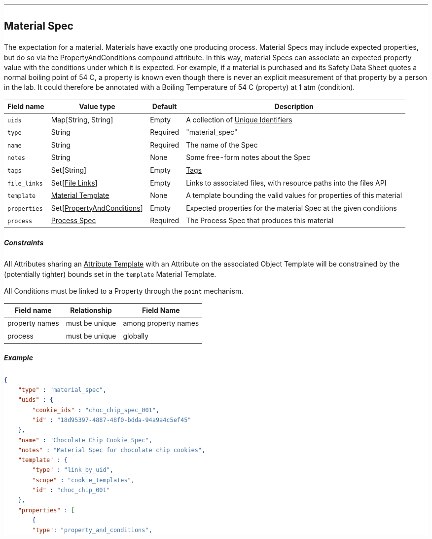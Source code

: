 
---
## Material Spec

The expectation for a material.
Materials have exactly one producing process.
Material Specs may include expected properties,
but do so via the [PropertyAndConditions](../attributes#property-and-conditions) compound attribute.
In this way, material Specs can associate an expected property value with the conditions under which it is expected.
For example, if a material is purchased and its Safety Data Sheet quotes a normal boiling point of 54 C,
a property is known even though there is never an explicit measurement of that property by a person in the lab.  It could
therefore be annotated with a Boiling Temperature of 54 C (property) at 1 atm (condition).

Field name | Value type | Default | Description
-----------|------------|---------|------------
`uids`        | Map[String, String] | Empty | A collection of [Unique Identifiers](../unique-identifiers)
`type`        | String     | Required | "material_spec"
`name`        | String     | Required | The name of the Spec
`notes`       | String     | None | Some free-form notes about the Spec
`tags`        | Set[String]| Empty | [Tags](../tags)
`file_links`  | Set\[[File Links](../file-links)] | Empty | Links to associated files, with resource paths into the files API
`template`    | [Material Template](../object-templates/#material-template) | None | A template bounding the valid values for properties of this material
`properties`  | Set\[[PropertyAndConditions](../attributes/#property-and-conditions)] | Empty | Expected properties for the material Spec at the given conditions
`process`     | [Process Spec](./#process-spec) | Required | The Process Spec that produces this material

##### Constraints

All Attributes sharing an [Attribute Template](../attribute-templates) with an Attribute on the associated Object Template will be constrained by the (potentially tighter) bounds set in the `template` Material Template.

All Conditions must be linked to a Property through the `point` mechanism.

Field name | Relationship | Field Name
-----------|:------------:|------------
property names | must be unique | among property names
process | must be unique | globally

##### Example

```json
{
    "type" : "material_spec",
    "uids" : {
        "cookie_ids" : "choc_chip_spec_001",
        "id" : "18d95397-4887-48f0-bdda-94a9a4c5ef45"
    },
    "name" : "Chocolate Chip Cookie Spec",
    "notes" : "Material Spec for chocolate chip cookies",
    "template" : {
        "type" : "link_by_uid",
        "scope" : "cookie_templates",
        "id" : "choc_chip_001"
    },
    "properties" : [
        {
        "type": "property_and_conditions",
```